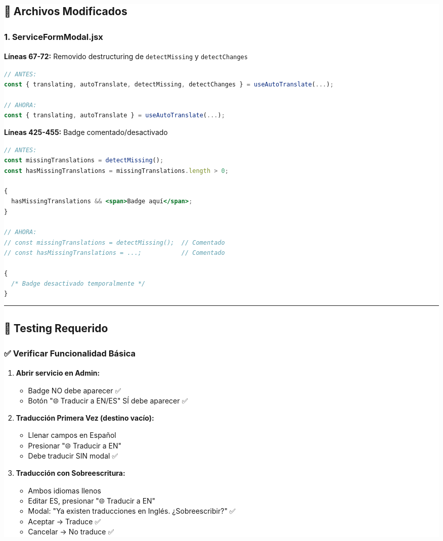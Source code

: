 
## 📝 Archivos Modificados

### 1. **ServiceFormModal.jsx**

**Líneas 67-72:** Removido destructuring de `detectMissing` y `detectChanges`

```jsx
// ANTES:
const { translating, autoTranslate, detectMissing, detectChanges } = useAutoTranslate(...);

// AHORA:
const { translating, autoTranslate } = useAutoTranslate(...);
```

**Líneas 425-455:** Badge comentado/desactivado

```jsx
// ANTES:
const missingTranslations = detectMissing();
const hasMissingTranslations = missingTranslations.length > 0;

{
  hasMissingTranslations && <span>Badge aquí</span>;
}

// AHORA:
// const missingTranslations = detectMissing();  // Comentado
// const hasMissingTranslations = ...;           // Comentado

{
  /* Badge desactivado temporalmente */
}
```

---

## 🧪 Testing Requerido

### ✅ Verificar Funcionalidad Básica

1. **Abrir servicio en Admin:**

   - Badge NO debe aparecer ✅
   - Botón "🌐 Traducir a EN/ES" SÍ debe aparecer ✅

2. **Traducción Primera Vez (destino vacío):**

   - Llenar campos en Español
   - Presionar "🌐 Traducir a EN"
   - Debe traducir SIN modal ✅

3. **Traducción con Sobreescritura:**

   - Ambos idiomas llenos
   - Editar ES, presionar "🌐 Traducir a EN"
   - Modal: "Ya existen traducciones en Inglés. ¿Sobreescribir?" ✅
   - Aceptar → Traduce ✅
   - Cancelar → No traduce ✅
